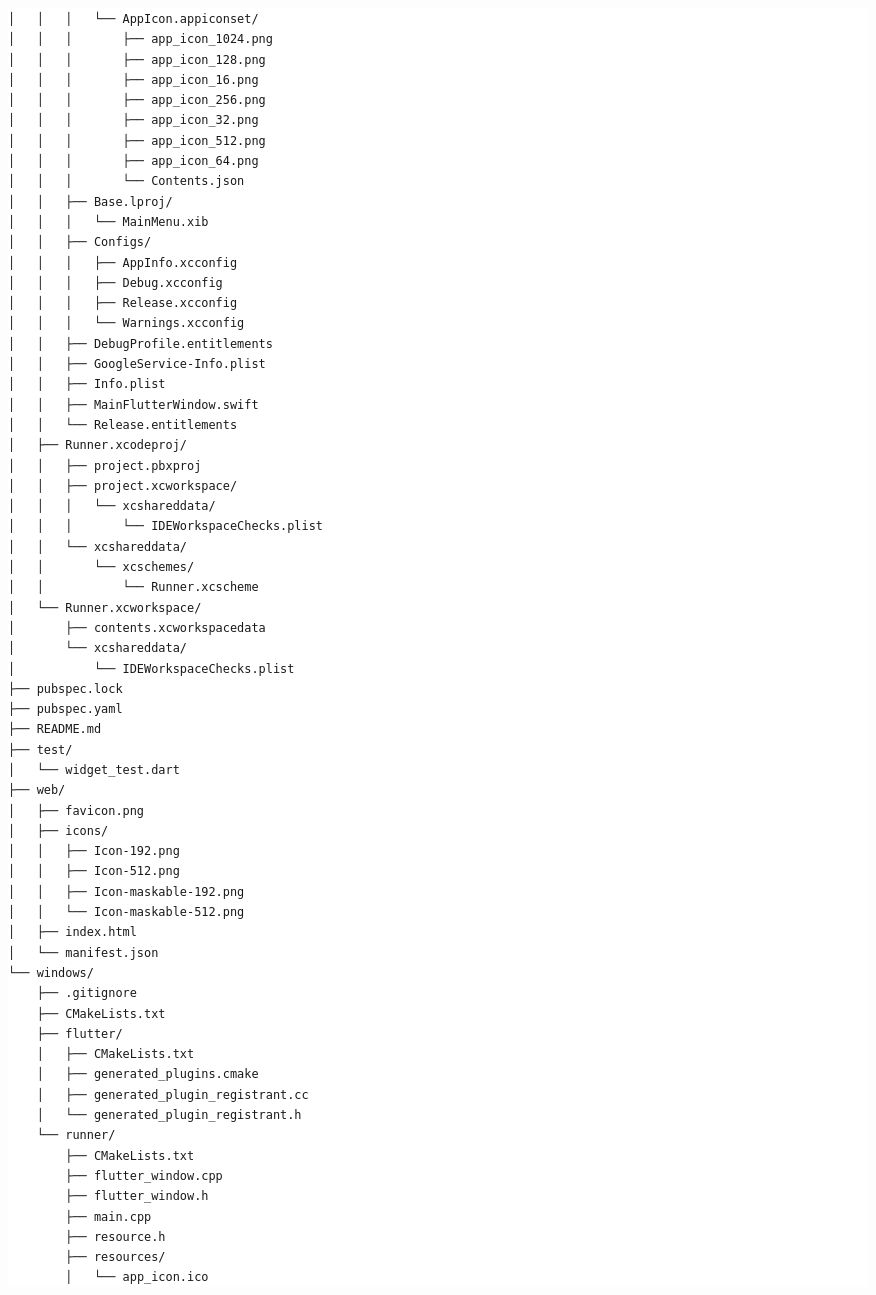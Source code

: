 ```sh
│   │   │   └── AppIcon.appiconset/
│   │   │       ├── app_icon_1024.png
│   │   │       ├── app_icon_128.png
│   │   │       ├── app_icon_16.png
│   │   │       ├── app_icon_256.png
│   │   │       ├── app_icon_32.png
│   │   │       ├── app_icon_512.png
│   │   │       ├── app_icon_64.png
│   │   │       └── Contents.json
│   │   ├── Base.lproj/
│   │   │   └── MainMenu.xib
│   │   ├── Configs/
│   │   │   ├── AppInfo.xcconfig
│   │   │   ├── Debug.xcconfig
│   │   │   ├── Release.xcconfig
│   │   │   └── Warnings.xcconfig
│   │   ├── DebugProfile.entitlements
│   │   ├── GoogleService-Info.plist
│   │   ├── Info.plist
│   │   ├── MainFlutterWindow.swift
│   │   └── Release.entitlements
│   ├── Runner.xcodeproj/
│   │   ├── project.pbxproj
│   │   ├── project.xcworkspace/
│   │   │   └── xcshareddata/
│   │   │       └── IDEWorkspaceChecks.plist
│   │   └── xcshareddata/
│   │       └── xcschemes/
│   │           └── Runner.xcscheme
│   └── Runner.xcworkspace/
│       ├── contents.xcworkspacedata
│       └── xcshareddata/
│           └── IDEWorkspaceChecks.plist
├── pubspec.lock
├── pubspec.yaml
├── README.md
├── test/
│   └── widget_test.dart
├── web/
│   ├── favicon.png
│   ├── icons/
│   │   ├── Icon-192.png
│   │   ├── Icon-512.png
│   │   ├── Icon-maskable-192.png
│   │   └── Icon-maskable-512.png
│   ├── index.html
│   └── manifest.json
└── windows/
    ├── .gitignore
    ├── CMakeLists.txt
    ├── flutter/
    │   ├── CMakeLists.txt
    │   ├── generated_plugins.cmake
    │   ├── generated_plugin_registrant.cc
    │   └── generated_plugin_registrant.h
    └── runner/
        ├── CMakeLists.txt
        ├── flutter_window.cpp
        ├── flutter_window.h
        ├── main.cpp
        ├── resource.h
        ├── resources/
        │   └── app_icon.ico
```